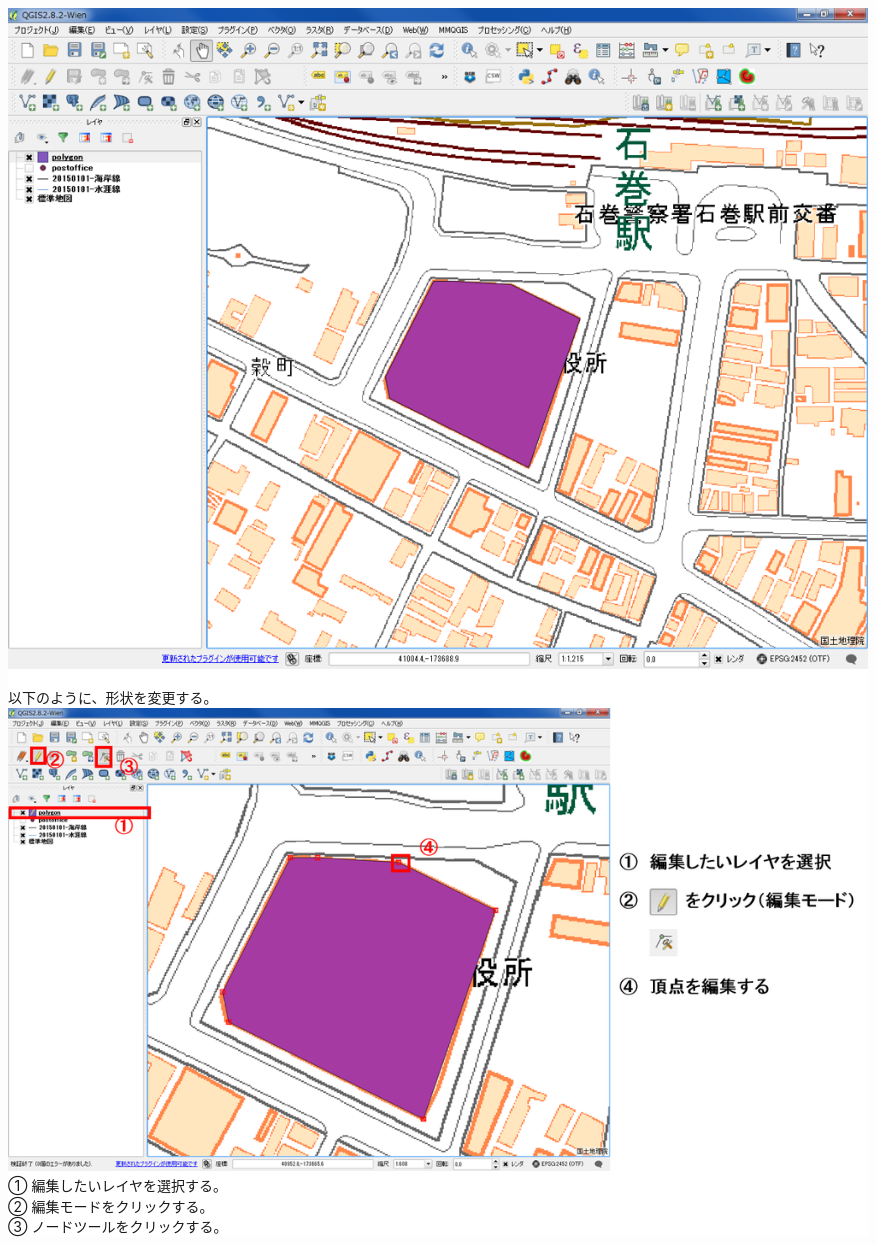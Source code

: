 ![ポリゴンの修正](pic/10pic_21.png)  

以下のように、形状を変更する。
![ポリゴンの修正](pic/10pic_22.png)  
① 編集したいレイヤを選択する。  
② 編集モードをクリックする。  
③ ノードツールをクリックする。  